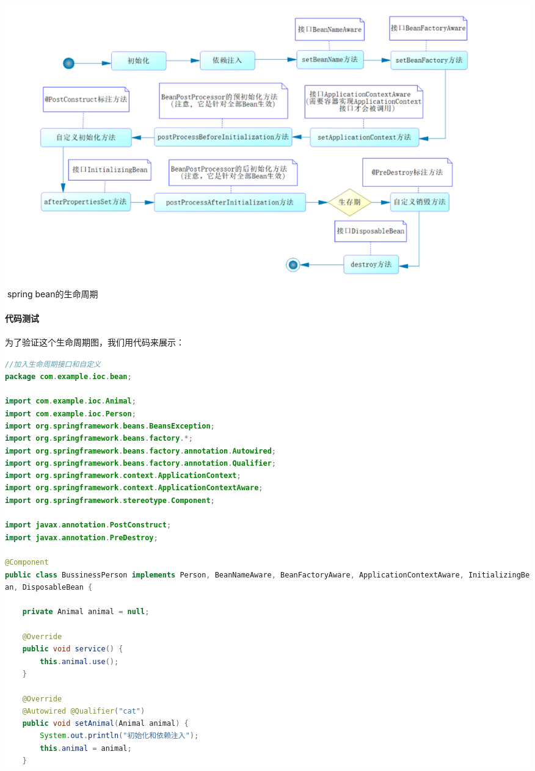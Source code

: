![image-20210520232834416](深入浅出springboot2有感/image-20210520232834416.png)		

​															spring bean的生命周期

#### 代码测试

为了验证这个生命周期图，我们用代码来展示：

```java
//加入生命周期接口和自定义
package com.example.ioc.bean;

import com.example.ioc.Animal;
import com.example.ioc.Person;
import org.springframework.beans.BeansException;
import org.springframework.beans.factory.*;
import org.springframework.beans.factory.annotation.Autowired;
import org.springframework.beans.factory.annotation.Qualifier;
import org.springframework.context.ApplicationContext;
import org.springframework.context.ApplicationContextAware;
import org.springframework.stereotype.Component;

import javax.annotation.PostConstruct;
import javax.annotation.PreDestroy;

@Component
public class BussinessPerson implements Person, BeanNameAware, BeanFactoryAware, ApplicationContextAware, InitializingBean, DisposableBean {

    private Animal animal = null;

    @Override
    public void service() {
        this.animal.use();
    }

    @Override
    @Autowired @Qualifier("cat")
    public void setAnimal(Animal animal) {
        System.out.println("初始化和依赖注入");
        this.animal = animal;
    }
```